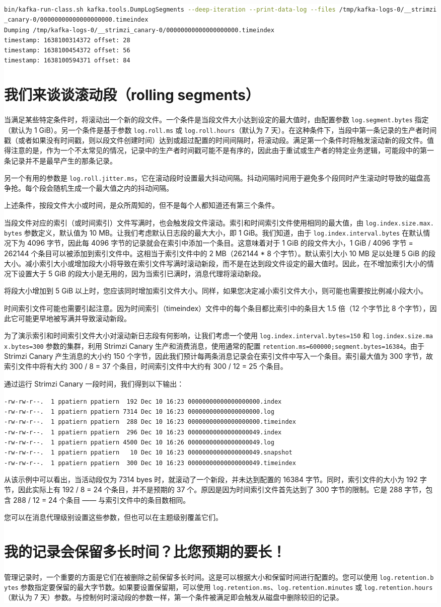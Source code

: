 ```bash
bin/kafka-run-class.sh kafka.tools.DumpLogSegments --deep-iteration --print-data-log --files /tmp/kafka-logs-0/__strimzi_canary-0/00000000000000000000.timeindex 
Dumping /tmp/kafka-logs-0/__strimzi_canary-0/00000000000000000000.timeindex
timestamp: 1638100314372 offset: 28
timestamp: 1638100454372 offset: 56
timestamp: 1638100594371 offset: 84
```


我们来谈谈滚动段（rolling segments）
================================

当满足某些特定条件时，将滚动出一个新的段文件。一个条件是当段文件大小达到设定的最大值时，由配置参数 `log.segment.bytes` 指定（默认为 1 GiB）。另一个条件是基于参数 `log.roll.ms` 或 `log.roll.hours`（默认为 7 天）。在这种条件下，当段中第一条记录的生产者时间戳（或者如果没有时间戳，则以段文件创建时间）达到或超过配置的时间间隔时，将滚动段。满足第一个条件时将触发滚动新的段文件。值得注意的是，作为一个不太常见的情况，记录中的生产者时间戳可能不是有序的，因此由于重试或生产者的特定业务逻辑，可能段中的第一条记录并不是最早产生的那条记录。

另一个有用的参数是 `log.roll.jitter.ms`，它在滚动段时设置最大抖动间隔。抖动间隔时间用于避免多个段同时产生滚动时导致的磁盘高争抢。每个段会随机生成一个最大值之内的抖动间隔。

上述条件，按段文件大小或时间，是众所周知的，但不是每个人都知道还有第三个条件。

当段文件对应的索引（或时间索引）文件写满时，也会触发段文件滚动。索引和时间索引文件使用相同的最大值，由 `log.index.size.max.bytes` 参数定义，默认值为 10 MB。让我们考虑默认日志段的最大大小，即 1 GiB。我们知道，由于 `log.index.interval.bytes` 在默认情况下为 4096 字节，因此每 4096 字节的记录就会在索引中添加一个条目。这意味着对于 1 GiB 的段文件大小，1 GiB / 4096 字节 = 262144 个条目可以被添加到索引文件中。这相当于索引文件中的 2 MB（262144 * 8 个字节）。默认索引大小 10 MB 足以处理 5 GiB 的段大小。减小索引大小或增加段大小将导致在索引文件写满时滚动新段，而不是在达到段文件设定的最大值时。因此，在不增加索引大小的情况下设置大于 5 GiB 的段大小是无用的，因为当索引已满时，消息代理将滚动新段。

将段大小增加到 5 GiB 以上时，您应该同时增加索引文件大小。同样，如果您决定减小索引文件大小，则可能也需要按比例减小段大小。

时间索引文件可能也需要引起注意。因为时间索引（timeindex）文件中的每个条目都比索引中的条目大 1.5 倍（12 个字节比 8 个字节），因此它可能更早地被写满并导致滚动新段。

为了演示索引和时间索引文件大小对滚动新日志段有何影响，让我们考虑一个使用 `log.index.interval.bytes=150` 和 `log.index.size.max.bytes=300` 参数的集群，利用 Strimzi Canary 生产和消费消息，使用通常的配置 `retention.ms=600000;segment.bytes=16384`。由于 Strimzi Canary 产生消息的大小约 150 个字节，因此我们预计每两条消息记录会在索引文件中写入一个条目。索引最大值为 300 字节，故索引文件中将有大约 300 / 8 = 37 个条目，时间索引文件中大约有 300 / 12 = 25 个条目。

通过运行 Strimzi Canary 一段时间，我们得到以下输出：

```text
-rw-rw-r--.  1 ppatiern ppatiern  192 Dec 10 16:23 00000000000000000000.index
-rw-rw-r--.  1 ppatiern ppatiern 7314 Dec 10 16:23 00000000000000000000.log
-rw-rw-r--.  1 ppatiern ppatiern  288 Dec 10 16:23 00000000000000000000.timeindex
-rw-rw-r--.  1 ppatiern ppatiern  296 Dec 10 16:23 00000000000000000049.index
-rw-rw-r--.  1 ppatiern ppatiern 4500 Dec 10 16:26 00000000000000000049.log
-rw-rw-r--.  1 ppatiern ppatiern   10 Dec 10 16:23 00000000000000000049.snapshot
-rw-rw-r--.  1 ppatiern ppatiern  300 Dec 10 16:23 00000000000000000049.timeindex
```

从该示例中可以看出，当活动段仅为 7314 byes 时，就滚动了一个新段，并未达到配置的 16384 字节。同时，索引文件的大小为 192 字节，因此实际上有 192 / 8 = 24 个条目，并不是预期的 37 个。原因是因为时间索引文件首先达到了 300 字节的限制。它是 288 字节，包含 288 / 12 = 24 个条目 —— 与索引文件中的条目数相同。

您可以在消息代理级别设置这些参数，但也可以在主题级别覆盖它们。


我的记录会保留多长时间？比您预期的要长！
================================

管理记录时，一个重要的方面是它们在被删除之前保留多长时间。这是可以根据大小和保留时间进行配置的。您可以使用 `log.retention.bytes` 参数指定要保留的最大字节数。如果要设置保留期，可以使用 `log.retention.ms`、`log.retention.minutes` 或 `log.retention.hours`（默认为 7 天）参数。与控制何时滚动段的参数一样，第一个条件被满足即会触发从磁盘中删除较旧的记录。
